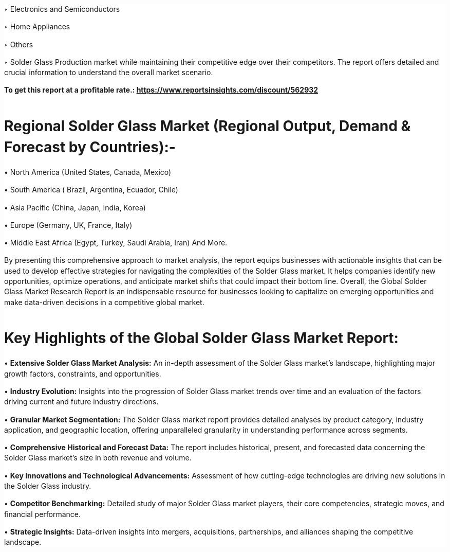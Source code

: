    ‣ Electronics and Semiconductors

   ‣ Home Appliances

   ‣ Others

   ‣ Solder Glass Production market while maintaining their competitive edge over their competitors. The report offers detailed and crucial information to understand the overall market scenario.

<strong>To get this report at a profitable rate.: <a href=https://www.reportsinsights.com/discount/562932>https://www.reportsinsights.com/discount/562932</a></strong></font>

# <strong>Regional Solder Glass Market (Regional Output, Demand &amp; Forecast by Countries):-</strong>

• North America (United States, Canada, Mexico)

• South America ( Brazil, Argentina, Ecuador, Chile)

• Asia Pacific (China, Japan, India, Korea)

• Europe (Germany, UK, France, Italy)

• Middle East Africa (Egypt, Turkey, Saudi Arabia, Iran) And More.

By presenting this comprehensive approach to market analysis, the report equips businesses with actionable insights that can be used to develop effective strategies for navigating the complexities of the Solder Glass market. It helps companies identify new opportunities, optimize operations, and anticipate market shifts that could impact their bottom line. Overall, the Global Solder Glass Market Research Report is an indispensable resource for businesses looking to capitalize on emerging opportunities and make data-driven decisions in a competitive global market.

# <strong>Key Highlights of the Global Solder Glass Market Report:</strong>

• <strong>Extensive Solder Glass Market Analysis:</strong> An in-depth assessment of the Solder Glass market’s landscape, highlighting major growth factors, constraints, and opportunities.

• <strong>Industry Evolution:</strong> Insights into the progression of Solder Glass market trends over time and an evaluation of the factors driving current and future industry directions.

• <strong>Granular Market Segmentation:</strong> The Solder Glass market report provides detailed analyses by product category, industry application, and geographic location, offering unparalleled granularity in understanding performance across segments.

• <strong>Comprehensive Historical and Forecast Data:</strong> The report includes historical, present, and forecasted data concerning the Solder Glass market’s size in both revenue and volume.

• <strong>Key Innovations and Technological Advancements:</strong> Assessment of how cutting-edge technologies are driving new solutions in the Solder Glass industry.

• <strong>Competitor Benchmarking:</strong> Detailed study of major Solder Glass market players, their core competencies, strategic moves, and financial performance.

• <strong>Strategic Insights:</strong> Data-driven insights into mergers, acquisitions, partnerships, and alliances shaping the competitive landscape.
